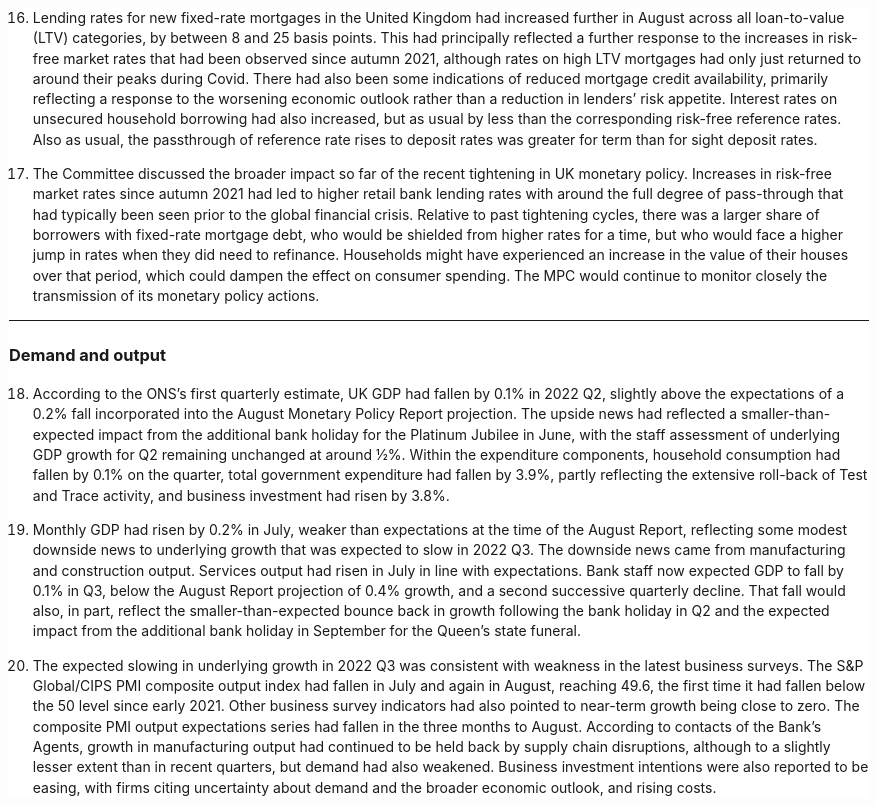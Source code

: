 16. Lending rates for new fixed-rate mortgages in the United Kingdom had increased
further in August across all loan-to-value (LTV) categories, by between 8 and 25 basis
points. This had principally reflected a further response to the increases in risk-free
market rates that had been observed since autumn 2021, although rates on high LTV
mortgages had only just returned to around their peaks during Covid. There had also
been some indications of reduced mortgage credit availability, primarily reflecting a
response to the worsening economic outlook rather than a reduction in lenders’ risk
appetite. Interest rates on unsecured household borrowing had also increased, but as
usual by less than the corresponding risk-free reference rates. Also as usual, the passthrough of reference rate rises to deposit rates was greater for term than for sight
deposit rates.

17. The Committee discussed the broader impact so far of the recent tightening in UK
monetary policy. Increases in risk-free market rates since autumn 2021 had led to
higher retail bank lending rates with around the full degree of pass-through that had
typically been seen prior to the global financial crisis. Relative to past tightening cycles,
there was a larger share of borrowers with fixed-rate mortgage debt, who would be
shielded from higher rates for a time, but who would face a higher jump in rates when
they did need to refinance. Households might have experienced an increase in the
value of their houses over that period, which could dampen the effect on consumer
spending. The MPC would continue to monitor closely the transmission of its monetary
policy actions.


-----

### Demand and output

18. According to the ONS’s first quarterly estimate, UK GDP had fallen by 0.1% in 2022
Q2, slightly above the expectations of a 0.2% fall incorporated into the August Monetary
Policy Report projection. The upside news had reflected a smaller-than-expected impact
from the additional bank holiday for the Platinum Jubilee in June, with the staff
assessment of underlying GDP growth for Q2 remaining unchanged at around ½%.
Within the expenditure components, household consumption had fallen by 0.1% on the
quarter, total government expenditure had fallen by 3.9%, partly reflecting the extensive
roll-back of Test and Trace activity, and business investment had risen by 3.8%.

19. Monthly GDP had risen by 0.2% in July, weaker than expectations at the time of the
August Report, reflecting some modest downside news to underlying growth that was
expected to slow in 2022 Q3. The downside news came from manufacturing and
construction output. Services output had risen in July in line with expectations. Bank
staff now expected GDP to fall by 0.1% in Q3, below the August Report projection of
0.4% growth, and a second successive quarterly decline. That fall would also, in part,
reflect the smaller-than-expected bounce back in growth following the bank holiday in
Q2 and the expected impact from the additional bank holiday in September for the
Queen’s state funeral.

20. The expected slowing in underlying growth in 2022 Q3 was consistent with
weakness in the latest business surveys. The S&P Global/CIPS PMI composite output
index had fallen in July and again in August, reaching 49.6, the first time it had fallen
below the 50 level since early 2021. Other business survey indicators had also pointed
to near-term growth being close to zero. The composite PMI output expectations series
had fallen in the three months to August. According to contacts of the Bank’s Agents,
growth in manufacturing output had continued to be held back by supply chain
disruptions, although to a slightly lesser extent than in recent quarters, but demand had
also weakened. Business investment intentions were also reported to be easing, with
firms citing uncertainty about demand and the broader economic outlook, and rising
costs.
